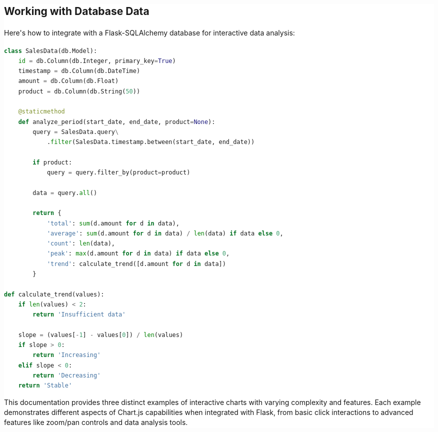 ## Working with Database Data

Here's how to integrate with a Flask-SQLAlchemy database for interactive data analysis:

```python
class SalesData(db.Model):
    id = db.Column(db.Integer, primary_key=True)
    timestamp = db.Column(db.DateTime)
    amount = db.Column(db.Float)
    product = db.Column(db.String(50))
    
    @staticmethod
    def analyze_period(start_date, end_date, product=None):
        query = SalesData.query\
            .filter(SalesData.timestamp.between(start_date, end_date))
            
        if product:
            query = query.filter_by(product=product)
            
        data = query.all()
        
        return {
            'total': sum(d.amount for d in data),
            'average': sum(d.amount for d in data) / len(data) if data else 0,
            'count': len(data),
            'peak': max(d.amount for d in data) if data else 0,
            'trend': calculate_trend([d.amount for d in data])
        }

def calculate_trend(values):
    if len(values) < 2:
        return 'Insufficient data'
    
    slope = (values[-1] - values[0]) / len(values)
    if slope > 0:
        return 'Increasing'
    elif slope < 0:
        return 'Decreasing'
    return 'Stable'
```

This documentation provides three distinct examples of interactive charts with varying complexity and features. Each example demonstrates different aspects of Chart.js capabilities when integrated with Flask, from basic click interactions to advanced features like zoom/pan controls and data analysis tools.

